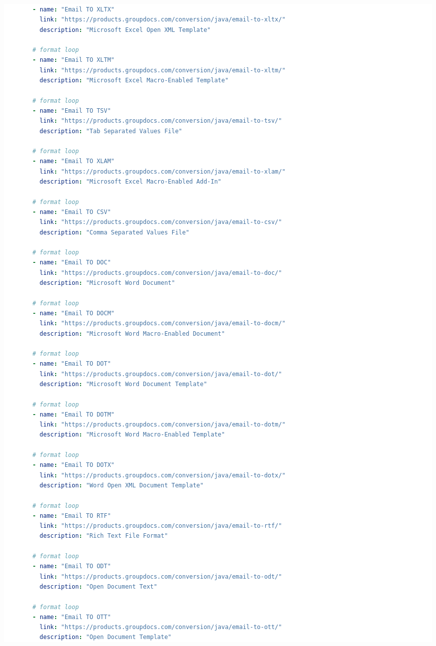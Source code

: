 ```yaml
        - name: "Email TO XLTX"
          link: "https://products.groupdocs.com/conversion/java/email-to-xltx/"
          description: "Microsoft Excel Open XML Template"

        # format loop
        - name: "Email TO XLTM"
          link: "https://products.groupdocs.com/conversion/java/email-to-xltm/"
          description: "Microsoft Excel Macro-Enabled Template"

        # format loop
        - name: "Email TO TSV"
          link: "https://products.groupdocs.com/conversion/java/email-to-tsv/"
          description: "Tab Separated Values File"

        # format loop
        - name: "Email TO XLAM"
          link: "https://products.groupdocs.com/conversion/java/email-to-xlam/"
          description: "Microsoft Excel Macro-Enabled Add-In"

        # format loop
        - name: "Email TO CSV"
          link: "https://products.groupdocs.com/conversion/java/email-to-csv/"
          description: "Comma Separated Values File"

        # format loop
        - name: "Email TO DOC"
          link: "https://products.groupdocs.com/conversion/java/email-to-doc/"
          description: "Microsoft Word Document"

        # format loop
        - name: "Email TO DOCM"
          link: "https://products.groupdocs.com/conversion/java/email-to-docm/"
          description: "Microsoft Word Macro-Enabled Document"

        # format loop
        - name: "Email TO DOT"
          link: "https://products.groupdocs.com/conversion/java/email-to-dot/"
          description: "Microsoft Word Document Template"

        # format loop
        - name: "Email TO DOTM"
          link: "https://products.groupdocs.com/conversion/java/email-to-dotm/"
          description: "Microsoft Word Macro-Enabled Template"

        # format loop
        - name: "Email TO DOTX"
          link: "https://products.groupdocs.com/conversion/java/email-to-dotx/"
          description: "Word Open XML Document Template"

        # format loop
        - name: "Email TO RTF"
          link: "https://products.groupdocs.com/conversion/java/email-to-rtf/"
          description: "Rich Text File Format"

        # format loop
        - name: "Email TO ODT"
          link: "https://products.groupdocs.com/conversion/java/email-to-odt/"
          description: "Open Document Text"

        # format loop
        - name: "Email TO OTT"
          link: "https://products.groupdocs.com/conversion/java/email-to-ott/"
          description: "Open Document Template"
```